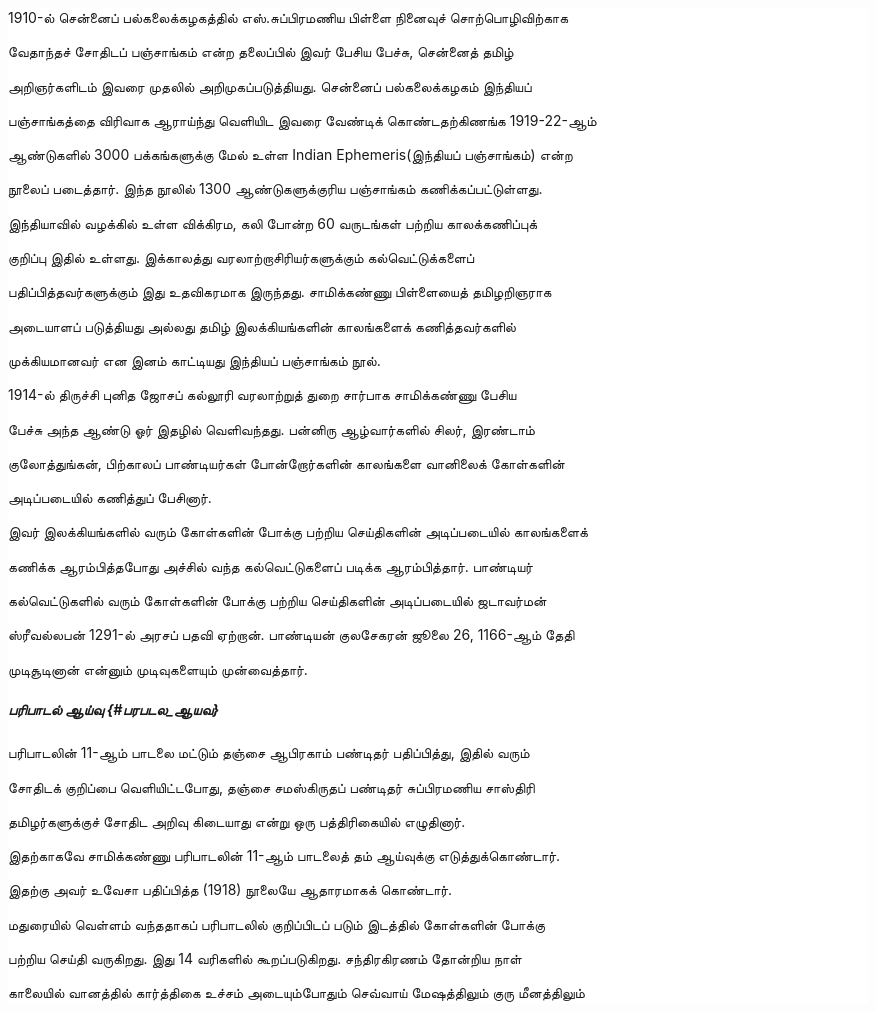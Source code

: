 
1910-ல் சென்னைப் பல்கலைக்கழகத்தில் எஸ்.சுப்பிரமணிய பிள்ளை நினைவுச் சொற்பொழிவிற்காக

வேதாந்தச் சோதிடப் பஞ்சாங்கம் என்ற தலைப்பில் இவர் பேசிய பேச்சு, சென்னைத் தமிழ்

அறிஞர்களிடம் இவரை முதலில் அறிமுகப்படுத்தியது. சென்னைப் பல்கலைக்கழகம் இந்தியப்

பஞ்சாங்கத்தை விரிவாக ஆராய்ந்து வெளியிட இவரை வேண்டிக் கொண்டதற்கிணங்க 1919-22-ஆம்

ஆண்டுகளில் 3000 பக்கங்களுக்கு மேல் உள்ள Indian Ephemeris(இந்தியப் பஞ்சாங்கம்) என்ற

நூலைப் படைத்தார். இந்த நூலில் 1300 ஆண்டுகளுக்குரிய பஞ்சாங்கம் கணிக்கப்பட்டுள்ளது.

இந்தியாவில் வழக்கில் உள்ள விக்கிரம, கலி போன்ற 60 வருடங்கள் பற்றிய காலக்கணிப்புக்

குறிப்பு இதில் உள்ளது. இக்காலத்து வரலாற்றாசிரியர்களுக்கும் கல்வெட்டுக்களைப்

பதிப்பித்தவர்களுக்கும் இது உதவிகரமாக இருந்தது. சாமிக்கண்ணு பிள்ளையைத் தமிழறிஞராக

அடையாளப் படுத்தியது அல்லது தமிழ் இலக்கியங்களின் காலங்களைக் கணித்தவர்களில்

முக்கியமானவர் என இனம் காட்டியது இந்தியப் பஞ்சாங்கம் நூல்.



1914-ல் திருச்சி புனித ஜோசப் கல்லூரி வரலாற்றுத் துறை சார்பாக சாமிக்கண்ணு பேசிய

பேச்சு அந்த ஆண்டு ஓர் இதழில் வெளிவந்தது. பன்னிரு ஆழ்வார்களில் சிலர், இரண்டாம்

குலோத்துங்கன், பிற்காலப் பாண்டியர்கள் போன்றோர்களின் காலங்களை வானிலைக் கோள்களின்

அடிப்படையில் கணித்துப் பேசினார்.



இவர் இலக்கியங்களில் வரும் கோள்களின் போக்கு பற்றிய செய்திகளின் அடிப்படையில் காலங்களைக்

கணிக்க ஆரம்பித்தபோது அச்சில் வந்த கல்வெட்டுகளைப் படிக்க ஆரம்பித்தார். பாண்டியர்

கல்வெட்டுகளில் வரும் கோள்களின் போக்கு பற்றிய செய்திகளின் அடிப்படையில் ஜடாவர்மன்

ஸ்ரீவல்லபன் 1291-ல் அரசப் பதவி ஏற்றான். பாண்டியன் குலசேகரன் ஜூலை 26, 1166-ஆம் தேதி

முடிசூடினான் என்னும் முடிவுகளையும் முன்வைத்தார்.



##### பரிபாடல் ஆய்வு {#பரபடல_ஆயவ}



பரிபாடலின் 11-ஆம் பாடலை மட்டும் தஞ்சை ஆபிரகாம் பண்டிதர் பதிப்பித்து, இதில் வரும்

சோதிடக் குறிப்பை வெளியிட்டபோது, தஞ்சை சமஸ்கிருதப் பண்டிதர் சுப்பிரமணிய சாஸ்திரி

தமிழர்களுக்குச் சோதிட அறிவு கிடையாது என்று ஒரு பத்திரிகையில் எழுதினார்.

இதற்காகவே சாமிக்கண்ணு பரிபாடலின் 11-ஆம் பாடலைத் தம் ஆய்வுக்கு எடுத்துக்கொண்டார்.

இதற்கு அவர் உவேசா பதிப்பித்த (1918) நூலையே ஆதாரமாகக் கொண்டார்.



மதுரையில் வெள்ளம் வந்ததாகப் பரிபாடலில் குறிப்பிடப் படும் இடத்தில் கோள்களின் போக்கு

பற்றிய செய்தி வருகிறது. இது 14 வரிகளில் கூறப்படுகிறது. சந்திரகிரணம் தோன்றிய நாள்

காலையில் வானத்தில் கார்த்திகை உச்சம் அடையும்போதும் செவ்வாய் மேஷத்திலும் குரு மீனத்திலும்
